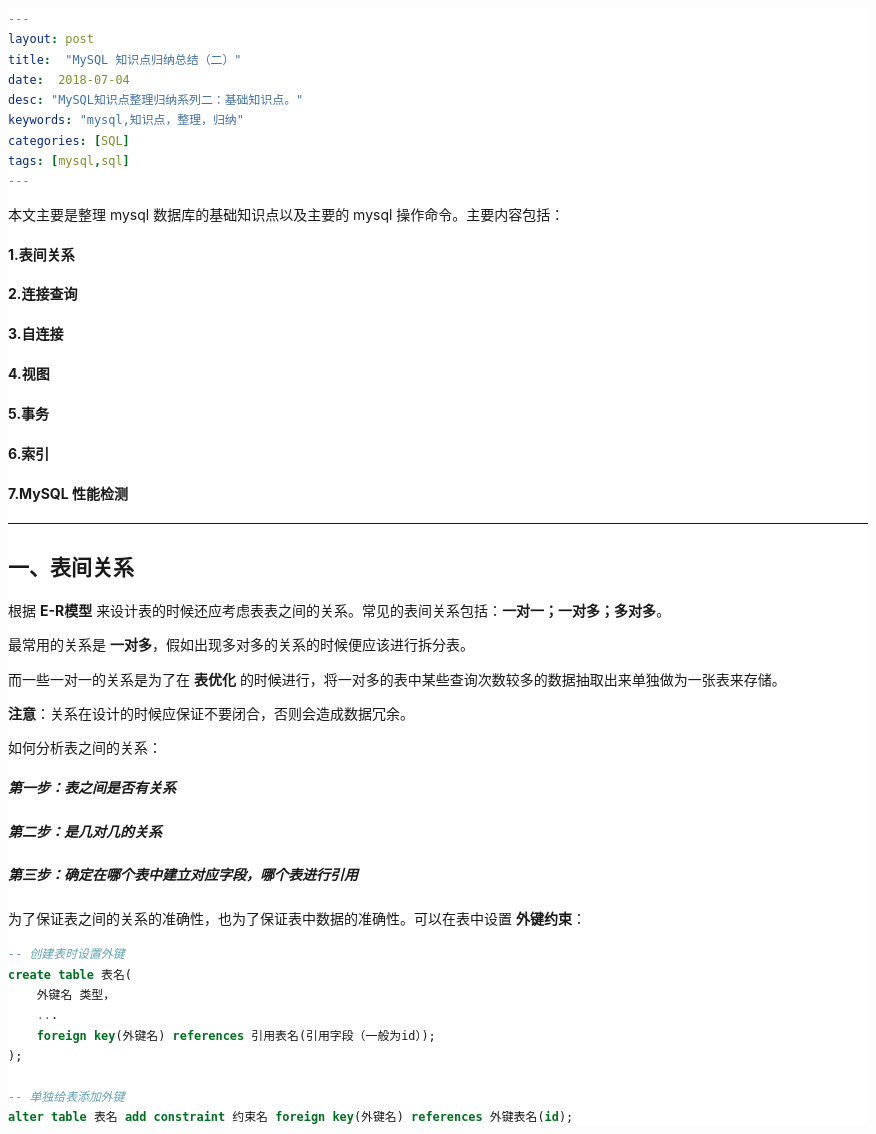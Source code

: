 ```yaml
---
layout: post
title:  "MySQL 知识点归纳总结（二）"
date:  2018-07-04
desc: "MySQL知识点整理归纳系列二：基础知识点。"
keywords: "mysql,知识点，整理，归纳"
categories: [SQL]
tags: [mysql,sql]
---
```



本文主要是整理 mysql 数据库的基础知识点以及主要的 mysql 操作命令。主要内容包括：

#### 1.表间关系
#### 2.连接查询
#### 3.自连接
#### 4.视图
#### 5.事务
#### 6.索引
#### 7.MySQL 性能检测

---

## 一、表间关系

根据 **E-R模型** 来设计表的时候还应考虑表表之间的关系。常见的表间关系包括：**一对一；一对多；多对多**。

最常用的关系是 **一对多**，假如出现多对多的关系的时候便应该进行拆分表。

而一些一对一的关系是为了在 **表优化** 的时候进行，将一对多的表中某些查询次数较多的数据抽取出来单独做为一张表来存储。

**注意**：关系在设计的时候应保证不要闭合，否则会造成数据冗余。

如何分析表之间的关系：
##### 第一步：表之间是否有关系
##### 第二步：是几对几的关系
##### 第三步：确定在哪个表中建立对应字段，哪个表进行引用

为了保证表之间的关系的准确性，也为了保证表中数据的准确性。可以在表中设置 **外键约束**：

```sql
-- 创建表时设置外键
create table 表名(
    外键名 类型，
    ...
    foreign key(外键名) references 引用表名(引用字段（一般为id）);
);

-- 单独给表添加外键
alter table 表名 add constraint 约束名 foreign key(外键名) references 外键表名(id);
```
